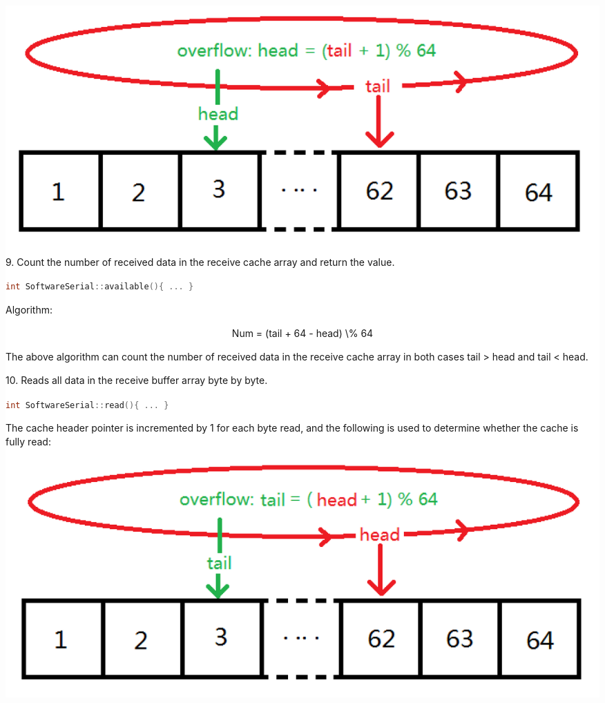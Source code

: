 ![Img](../_static/arduino_tutorial/advanced_img/50img.png)        

9\. Count the number of received data in the receive cache array and return the value.     
```c++
int SoftwareSerial::available(){ ... }
```
Algorithm:   
<center>Num = (tail + 64 - head) \% 64</center>        
  
The above algorithm can count the number of received data in the receive cache array in both cases tail > head and tail < head.     

10\. Reads all data in the receive buffer array byte by byte.     
```c++
int SoftwareSerial::read(){ ... }
```
The cache header pointer is incremented by 1 for each byte read, and the following is used to determine whether the cache is fully read:   
![Img](../_static/arduino_tutorial/advanced_img/51img.png)        
